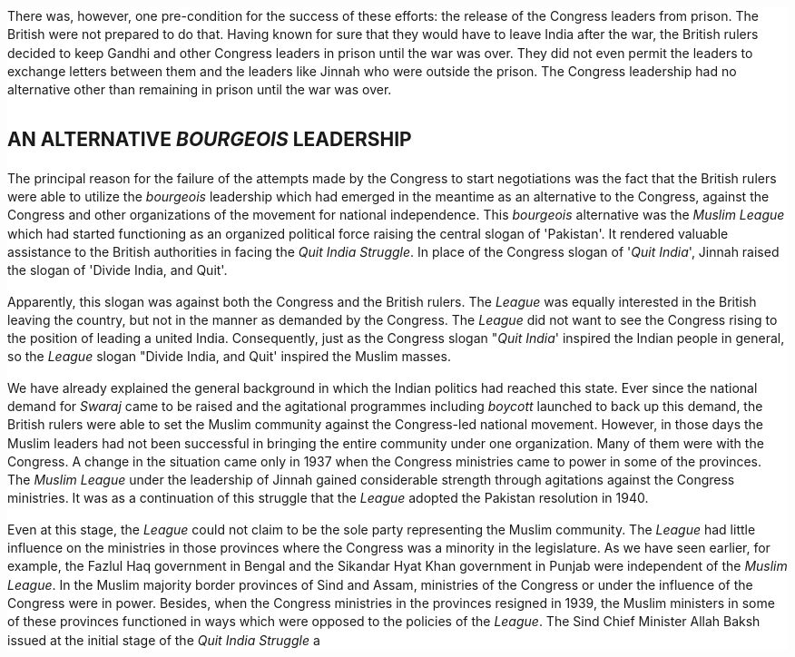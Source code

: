 There was, however, one pre-condition for the success
of these efforts: the release of the Congress leaders from
prison. The British were not prepared to do that. Having
known for sure that they would have to leave India after the
war, the British rulers decided to keep Gandhi and other
Congress leaders in prison until the war was over. They did
not even permit the leaders to exchange letters between them
and the leaders like Jinnah who were outside the prison.
The Congress leadership had no alternative other than
remaining in prison until the war was over.

## AN ALTERNATIVE _BOURGEOIS_ LEADERSHIP

The principal reason for the failure of the attempts
made by the Congress to start negotiations was the fact that
the British rulers were able to utilize the _bourgeois_ leadership
which had emerged in the meantime as an alternative to the
Congress, against the Congress and other organizations of
the movement for national independence. This _bourgeois_
alternative was the _Muslim League_ which had started functioning
as an organized political force raising the central
slogan of 'Pakistan'. It rendered valuable assistance to the
British authorities in facing the _Quit India Struggle_. In place
of the Congress slogan of '_Quit India_', Jinnah raised the
slogan of 'Divide India, and Quit'.

Apparently, this slogan was against both the Congress
and the British rulers. The _League_ was equally interested in
the British leaving the country, but not in the manner as
demanded by the Congress. The _League_ did not want to
see the Congress rising to the position of leading a united
India. Consequently, just as the Congress slogan "_Quit
India_' inspired the Indian people in general, so the _League_
slogan "Divide India, and Quit' inspired the Muslim masses.

We have already explained the general background in
which the Indian politics had reached this state. Ever since the
national demand for _Swaraj_ came to be raised and the agitational
programmes including _boycott_ launched to back up
this demand, the British rulers were able to set the Muslim
community against the Congress-led national movement.
However, in those days the Muslim leaders had not been
successful in bringing the entire community under one organization.
Many of them were with the Congress. A change in
the situation came only in 1937 when the Congress ministries
came to power in some of the provinces. The _Muslim League_
under the leadership of Jinnah gained considerable
strength through agitations against the Congress ministries.
It was as a continuation of this struggle that the _League_
adopted the Pakistan resolution in 1940.

Even at this stage, the _League_ could not claim to be
the sole party representing the Muslim community. The
_League_ had little influence on the ministries in those provinces
where the Congress was a minority in the legislature.
As we have seen earlier, for example, the Fazlul Haq
government in Bengal and the Sikandar Hyat Khan government
in Punjab were independent of the _Muslim League_. In the
Muslim majority border provinces of Sind and Assam, ministries
of the Congress or under the influence of the Congress
were in power. Besides, when the Congress ministries in
the provinces resigned in 1939, the Muslim ministers in some
of these provinces functioned in ways which were opposed to
the policies of the _League_. The Sind Chief Minister Allah
Baksh issued at the initial stage of the _Quit India Struggle_ a
